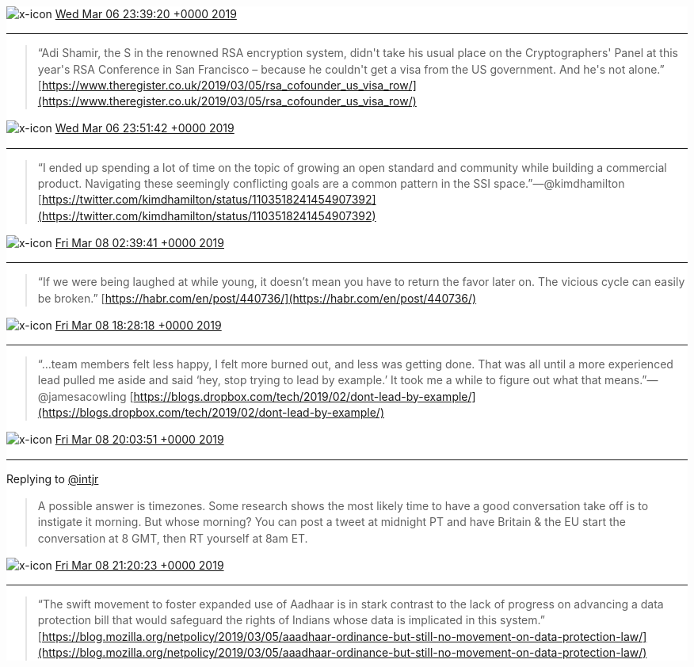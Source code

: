 <img src="{{ site.url }}{{ site.baseurl }}/assets/images/media/tweet.ico" alt="x-icon" width="30" /> [Wed Mar 06 23:39:20 +0000 2019](https://twitter.com/ChristopherA/status/1103439954821038080)

----

> “Adi Shamir, the S in the renowned RSA encryption system, didn't take his usual place on the Cryptographers' Panel at this year's RSA Conference in San Francisco – because he couldn't get a visa from the US government. And he's not alone.” [https://www.theregister.co.uk/2019/03/05/rsa_cofounder_us_visa_row/](https://www.theregister.co.uk/2019/03/05/rsa_cofounder_us_visa_row/)

<img src="{{ site.url }}{{ site.baseurl }}/assets/images/media/tweet.ico" alt="x-icon" width="30" /> [Wed Mar 06 23:51:42 +0000 2019](https://twitter.com/ChristopherA/status/1103443066201956352)

----

> “I ended up spending a lot of time on the topic of growing an open standard and community while building a commercial product. Navigating these seemingly conflicting goals are a common pattern in the SSI space.”—@kimdhamilton [https://twitter.com/kimdhamilton/status/1103518241454907392](https://twitter.com/kimdhamilton/status/1103518241454907392)

<img src="{{ site.url }}{{ site.baseurl }}/assets/images/media/tweet.ico" alt="x-icon" width="30" /> [Fri Mar 08 02:39:41 +0000 2019](https://twitter.com/ChristopherA/status/1103847728449110016)

----

> “If we were being laughed at while young, it doesn’t mean you have to return the favor later on. The vicious cycle can easily be broken.” [https://habr.com/en/post/440736/](https://habr.com/en/post/440736/)

<img src="{{ site.url }}{{ site.baseurl }}/assets/images/media/tweet.ico" alt="x-icon" width="30" /> [Fri Mar 08 18:28:18 +0000 2019](https://twitter.com/ChristopherA/status/1104086456971091968)

----

> “…team members felt less happy, I felt more burned out, and less was getting done. That was all until a more experienced lead pulled me aside and said ‘hey, stop trying to lead by example.’ It took me a while to figure out what that means.”—@jamesacowling [https://blogs.dropbox.com/tech/2019/02/dont-lead-by-example/](https://blogs.dropbox.com/tech/2019/02/dont-lead-by-example/)

<img src="{{ site.url }}{{ site.baseurl }}/assets/images/media/tweet.ico" alt="x-icon" width="30" /> [Fri Mar 08 20:03:51 +0000 2019](https://twitter.com/ChristopherA/status/1104110502588821504)

----

Replying to [@intjr](https://twitter.com/intjr/status/1104110780436242433)

> A possible answer is timezones. Some research shows the most likely time to have a good conversation take off is to instigate it morning. But whose morning? You can post a tweet at midnight PT and have Britain &amp; the EU start the conversation at 8 GMT, then RT yourself at 8am ET.

<img src="{{ site.url }}{{ site.baseurl }}/assets/images/media/tweet.ico" alt="x-icon" width="30" /> [Fri Mar 08 21:20:23 +0000 2019](https://twitter.com/ChristopherA/status/1104129762627223552)

----

> “The swift movement to foster expanded use of Aadhaar is in stark contrast to the lack of progress on advancing a data protection bill that would safeguard the rights of Indians whose data is implicated in this system.” [https://blog.mozilla.org/netpolicy/2019/03/05/aaadhaar-ordinance-but-still-no-movement-on-data-protection-law/](https://blog.mozilla.org/netpolicy/2019/03/05/aaadhaar-ordinance-but-still-no-movement-on-data-protection-law/)
